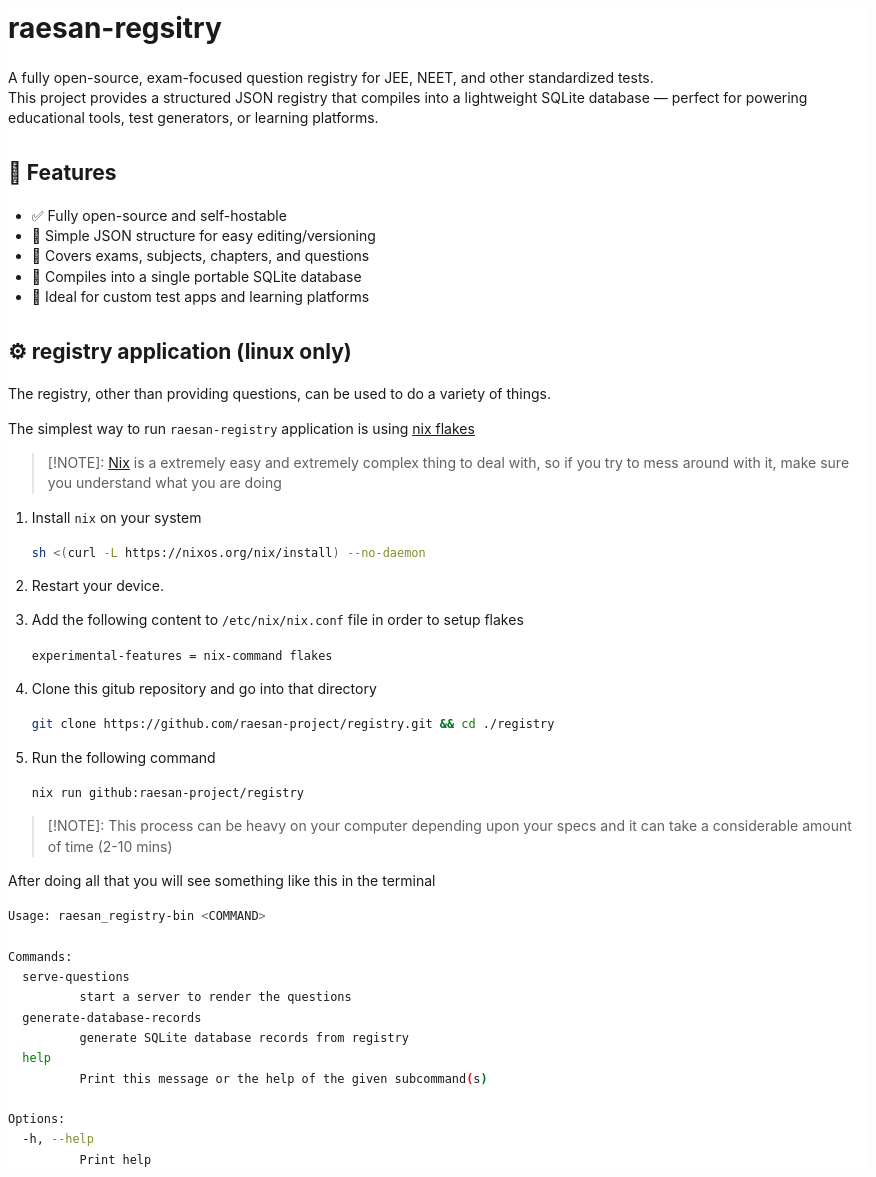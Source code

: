# raesan-regsitry

A fully open-source, exam-focused question registry for JEE, NEET, and other standardized tests.  
This project provides a structured JSON registry that compiles into a lightweight SQLite database — perfect for powering educational tools, test generators, or learning platforms.

## 🚀 Features

- ✅ Fully open-source and self-hostable
- 📁 Simple JSON structure for easy editing/versioning
- 🧠 Covers exams, subjects, chapters, and questions
- 💾 Compiles into a single portable SQLite database
- 🧪 Ideal for custom test apps and learning platforms

## ⚙️ registry application (linux only)

The registry, other than providing questions, can be used to do a variety of things.

The simplest way to run `raesan-registry` application is using [nix flakes](https://nixos.wiki/wiki/Flakes)

> [!NOTE]: [Nix](https://nix.dev/manual/nix/2.24/introduction) is a extremely easy and extremely complex thing to deal with, so if you try to mess around with it, make sure you understand what you are doing

1. Install `nix` on your system
   ```bash
   sh <(curl -L https://nixos.org/nix/install) --no-daemon
   ```
2. Restart your device.
3. Add the following content to `/etc/nix/nix.conf` file in order to setup flakes

   ```bash
   experimental-features = nix-command flakes
   ```

4. Clone this gitub repository and go into that directory

   ```bash
   git clone https://github.com/raesan-project/registry.git && cd ./registry
   ```

5. Run the following command
   ```bash
   nix run github:raesan-project/registry
   ```

> [!NOTE]: This process can be heavy on your computer depending upon your specs and it can take a considerable amount of time (2-10 mins)

After doing all that you will see something like this in the terminal

```bash
Usage: raesan_registry-bin <COMMAND>

Commands:
  serve-questions
          start a server to render the questions
  generate-database-records
          generate SQLite database records from registry
  help
          Print this message or the help of the given subcommand(s)

Options:
  -h, --help
          Print help
```
